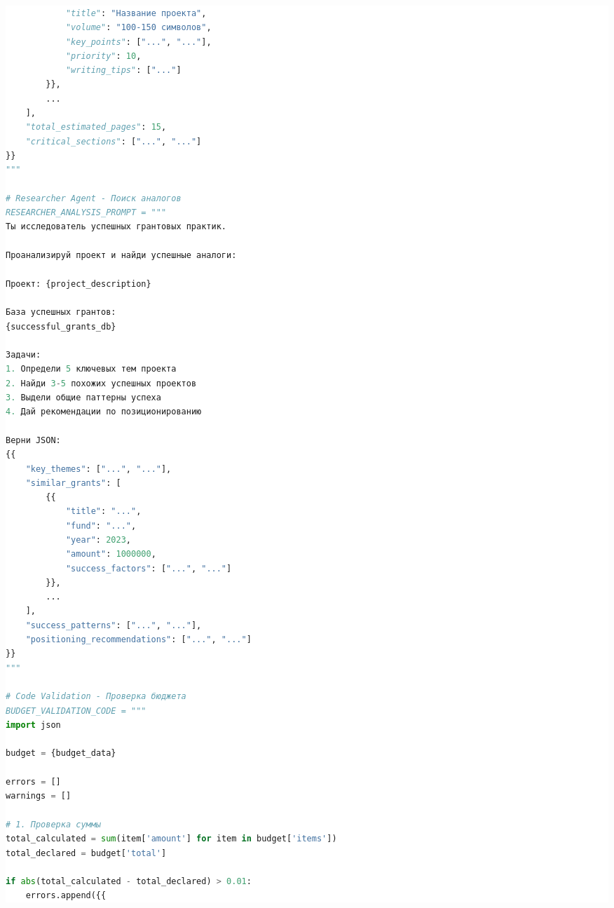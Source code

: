 ```python
            "title": "Название проекта",
            "volume": "100-150 символов",
            "key_points": ["...", "..."],
            "priority": 10,
            "writing_tips": ["..."]
        }},
        ...
    ],
    "total_estimated_pages": 15,
    "critical_sections": ["...", "..."]
}}
"""

# Researcher Agent - Поиск аналогов
RESEARCHER_ANALYSIS_PROMPT = """
Ты исследователь успешных грантовых практик.

Проанализируй проект и найди успешные аналоги:

Проект: {project_description}

База успешных грантов:
{successful_grants_db}

Задачи:
1. Определи 5 ключевых тем проекта
2. Найди 3-5 похожих успешных проектов
3. Выдели общие паттерны успеха
4. Дай рекомендации по позиционированию

Верни JSON:
{{
    "key_themes": ["...", "..."],
    "similar_grants": [
        {{
            "title": "...",
            "fund": "...",
            "year": 2023,
            "amount": 1000000,
            "success_factors": ["...", "..."]
        }},
        ...
    ],
    "success_patterns": ["...", "..."],
    "positioning_recommendations": ["...", "..."]
}}
"""

# Code Validation - Проверка бюджета
BUDGET_VALIDATION_CODE = """
import json

budget = {budget_data}

errors = []
warnings = []

# 1. Проверка суммы
total_calculated = sum(item['amount'] for item in budget['items'])
total_declared = budget['total']

if abs(total_calculated - total_declared) > 0.01:
    errors.append({{
```
